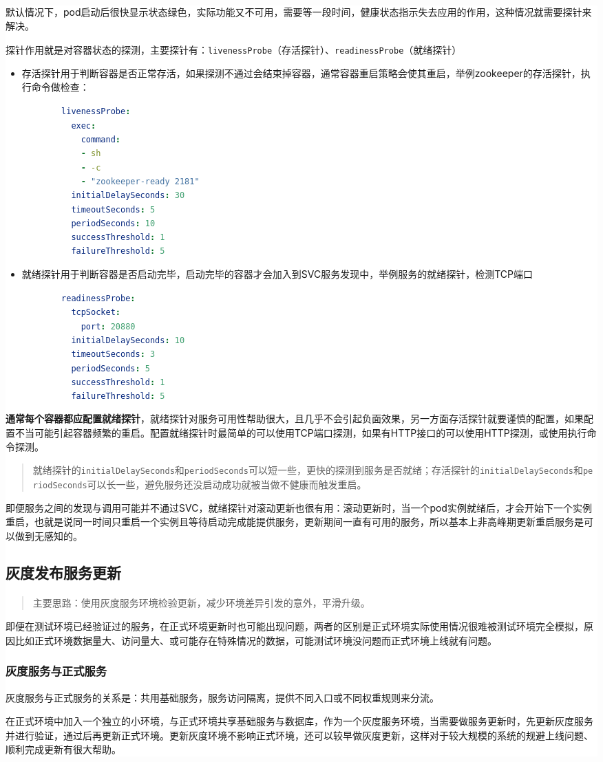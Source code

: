 默认情况下，pod启动后很快显示状态绿色，实际功能又不可用，需要等一段时间，健康状态指示失去应用的作用，这种情况就需要探针来解决。

探针作用就是对容器状态的探测，主要探针有：`livenessProbe`（存活探针）、`readinessProbe`（就绪探针）

* 存活探针用于判断容器是否正常存活，如果探测不通过会结束掉容器，通常容器重启策略会使其重启，举例zookeeper的存活探针，执行命令做检查：

  ```yaml
          livenessProbe:
            exec:
              command:
              - sh
              - -c
              - "zookeeper-ready 2181"
            initialDelaySeconds: 30
            timeoutSeconds: 5
            periodSeconds: 10
            successThreshold: 1
            failureThreshold: 5
  ```

  

* 就绪探针用于判断容器是否启动完毕，启动完毕的容器才会加入到SVC服务发现中，举例服务的就绪探针，检测TCP端口

  ```yaml
          readinessProbe:
            tcpSocket:
              port: 20880
            initialDelaySeconds: 10
            timeoutSeconds: 3
            periodSeconds: 5
            successThreshold: 1
            failureThreshold: 5
  ```

**通常每个容器都应配置就绪探针**，就绪探针对服务可用性帮助很大，且几乎不会引起负面效果，另一方面存活探针就要谨慎的配置，如果配置不当可能引起容器频繁的重启。配置就绪探针时最简单的可以使用TCP端口探测，如果有HTTP接口的可以使用HTTP探测，或使用执行命令探测。
> 就绪探针的`initialDelaySeconds`和`periodSeconds`可以短一些，更快的探测到服务是否就绪；存活探针的`initialDelaySeconds`和`periodSeconds`可以长一些，避免服务还没启动成功就被当做不健康而触发重启。

即便服务之间的发现与调用可能并不通过SVC，就绪探针对滚动更新也很有用：滚动更新时，当一个pod实例就绪后，才会开始下一个实例重启，也就是说同一时间只重启一个实例且等待启动完成能提供服务，更新期间一直有可用的服务，所以基本上非高峰期更新重启服务是可以做到无感知的。

## 灰度发布服务更新

> 主要思路：使用灰度服务环境检验更新，减少环境差异引发的意外，平滑升级。

即便在测试环境已经验证过的服务，在正式环境更新时也可能出现问题，两者的区别是正式环境实际使用情况很难被测试环境完全模拟，原因比如正式环境数据量大、访问量大、或可能存在特殊情况的数据，可能测试环境没问题而正式环境上线就有问题。

### 灰度服务与正式服务

灰度服务与正式服务的关系是：共用基础服务，服务访问隔离，提供不同入口或不同权重规则来分流。

在正式环境中加入一个独立的小环境，与正式环境共享基础服务与数据库，作为一个灰度服务环境，当需要做服务更新时，先更新灰度服务并进行验证，通过后再更新正式环境。更新灰度环境不影响正式环境，还可以较早做灰度更新，这样对于较大规模的系统的规避上线问题、顺利完成更新有很大帮助。
